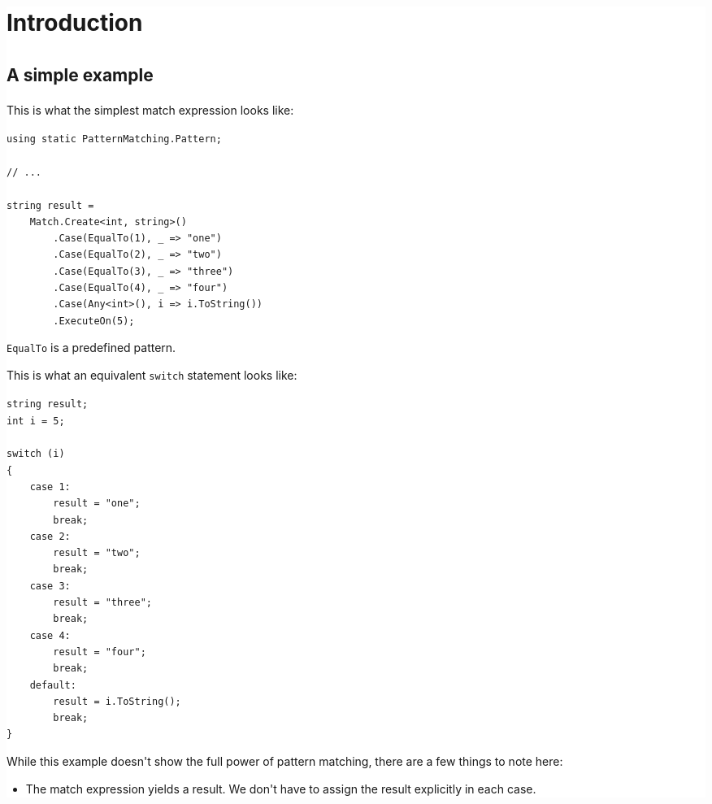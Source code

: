 # Introduction

## A simple example

This is what the simplest match expression looks like:

```
using static PatternMatching.Pattern;

// ...

string result =
    Match.Create<int, string>()
        .Case(EqualTo(1), _ => "one")
        .Case(EqualTo(2), _ => "two")
        .Case(EqualTo(3), _ => "three")
        .Case(EqualTo(4), _ => "four")
        .Case(Any<int>(), i => i.ToString())
        .ExecuteOn(5);
```

`EqualTo` is a predefined pattern.

This is what an equivalent `switch` statement looks like:

```
string result;
int i = 5;

switch (i)
{
    case 1:
        result = "one";
        break;
    case 2:
        result = "two";
        break;
    case 3:
        result = "three";
        break;
    case 4:
        result = "four";
        break;
    default:
        result = i.ToString();
        break;
}
```

While this example doesn't show the full power of pattern matching, there are
a few things to note here:

 - The match expression yields a result. We don't have to assign the result
explicitly in each case.
